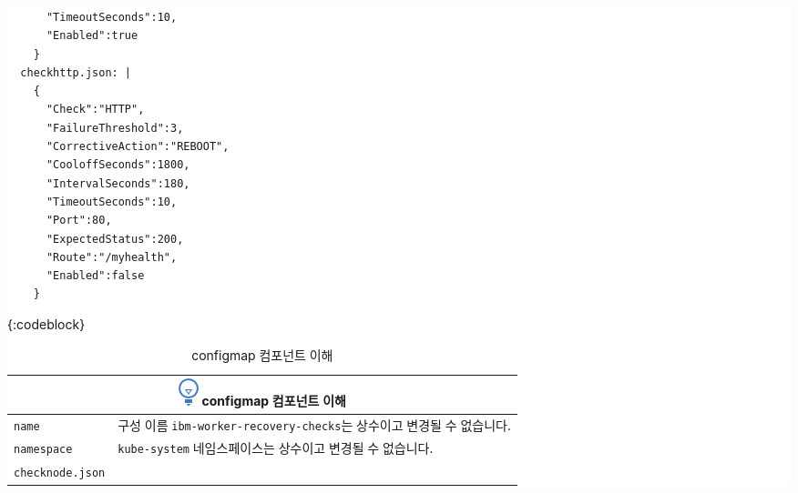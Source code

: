    ```
         "TimeoutSeconds":10,
         "Enabled":true
       }
     checkhttp.json: |
       {
         "Check":"HTTP",
         "FailureThreshold":3,
         "CorrectiveAction":"REBOOT",
         "CooloffSeconds":1800,
         "IntervalSeconds":180,
         "TimeoutSeconds":10,
         "Port":80,
         "ExpectedStatus":200,
         "Route":"/myhealth",
         "Enabled":false
       }
   ```
   {:codeblock}

   <table summary="configmap의 컴포넌트 이해">
   <caption>configmap 컴포넌트 이해</caption>
   <thead>
   <th colspan=2><img src="images/idea.png" alt="아이디어 아이콘"/> configmap 컴포넌트 이해</th>
   </thead>
   <tbody>
   <tr>
   <td><code>name</code></td>
   <td>구성 이름 <code>ibm-worker-recovery-checks</code>는 상수이고 변경될 수 없습니다.</td>
   </tr>
   <tr>
   <td><code>namespace</code></td>
   <td><code>kube-system</code> 네임스페이스는 상수이고 변경될 수 없습니다.</td>
   </tr>
   <tr>
   <td><code>checknode.json</code></td>
